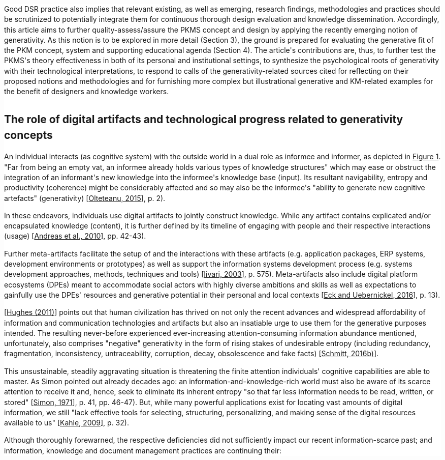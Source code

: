 Good DSR practice also implies that relevant existing, as well as emerging, research findings, methodologies and practices should be scrutinized to potentially integrate them for continuous thorough design evaluation and knowledge dissemination. Accordingly, this article aims to further quality-assess/assure the PKMS concept and design by applying the recently emerging notion of generativity. As this notion is to be explored in more detail (Section 3), the ground is prepared for evaluating the generative fit of the PKM concept, system and supporting educational agenda (Section 4). The article's contributions are, thus, to further test the PKMS's theory effectiveness in both of its personal and institutional settings, to synthesize the psychological roots of generativity with their technological interpretations, to respond to calls of the generativity-related sources cited for reflecting on their proposed notions and methodologies and for furnishing more complex but illustrational generative and KM-related examples for the benefit of designers and knowledge workers.

## The role of digital artifacts and technological progress related to generativity concepts

An individual interacts (as cognitive system) with the outside world in a dual role as informee and informer, as depicted in [Figure 1](#ref-1). "Far from being an empty vat, an informee already holds various types of knowledge structures" which may ease or obstruct the integration of an informant's new knowledge into the informee's knowledge base (input). Its resultant navigability, entropy and productivity (coherence) might be considerably affected and so may also be the informee's "ability to generate new cognitive artefacts" (generativity) [[Olteteanu, 2015](#ref-42)], p. 2).

In these endeavors, individuals use digital artifacts to jointly construct knowledge. While any artifact contains explicated and/or encapsulated knowledge (content), it is further defined by its timeline of engaging with people and their respective interactions (usage) [[Andreas et al., 2010](#ref-1)], pp. 42-43).

Further meta-artifacts facilitate the setup of and the interactions with these artifacts (e.g. application packages, ERP systems, development environments or prototypes) as well as support the information systems development process (e.g. systems development approaches, methods, techniques and tools) [[Iivari, 2003](#ref-36)], p. 575). Meta-artifacts also include digital platform ecosystems (DPEs) meant to accommodate social actors with highly diverse ambitions and skills as well as expectations to gainfully use the DPEs' resources and generative potential in their personal and local contexts [[Eck and Uebernickel, 2016](#ref-22)], p. 13).

[[Hughes (2011)](#ref-37)] points out that human civilization has thrived on not only the recent advances and widespread affordability of information and communication technologies and artifacts but also an insatiable urge to use them for the generative purposes intended. The resulting never-before experienced ever-increasing attention-consuming information abundance mentioned, unfortunately, also comprises "negative" generativity in the form of rising stakes of undesirable entropy (including redundancy, fragmentation, inconsistency, untraceability, corruption, decay, obsolescence and fake facts) [[Schmitt, 2016b)](#ref-48)].

This unsustainable, steadily aggravating situation is threatening the finite attention individuals' cognitive capabilities are able to master. As Simon pointed out already decades ago: an information-and-knowledge-rich world must also be aware of its scarce attention to receive it and, hence, seek to eliminate its inherent entropy "so that far less information needs to be read, written, or stored" [[Simon, 1971](#ref-52)], p. 41, pp. 46-47). But, while many powerful applications exist for locating vast amounts of digital information, we still "lack effective tools for selecting, structuring, personalizing, and making sense of the digital resources available to us" [[Kahle, 2009](#ref-38)], p. 32).

Although thoroughly forewarned, the respective deficiencies did not sufficiently impact our recent information-scarce past; and information, knowledge and document management practices are continuing their:

